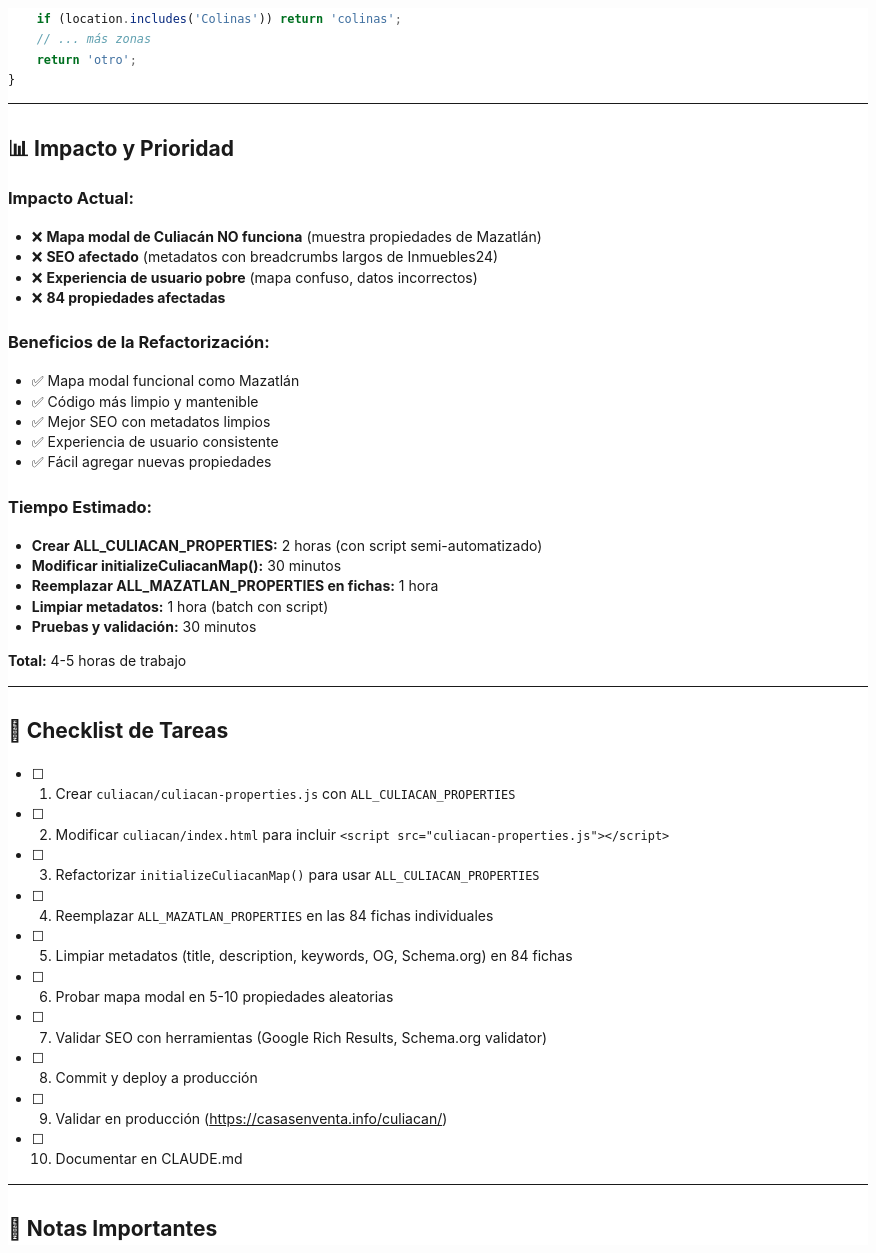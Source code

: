 ```javascript
    if (location.includes('Colinas')) return 'colinas';
    // ... más zonas
    return 'otro';
}
```

---

## 📊 Impacto y Prioridad

### Impacto Actual:
- ❌ **Mapa modal de Culiacán NO funciona** (muestra propiedades de Mazatlán)
- ❌ **SEO afectado** (metadatos con breadcrumbs largos de Inmuebles24)
- ❌ **Experiencia de usuario pobre** (mapa confuso, datos incorrectos)
- ❌ **84 propiedades afectadas**

### Beneficios de la Refactorización:
- ✅ Mapa modal funcional como Mazatlán
- ✅ Código más limpio y mantenible
- ✅ Mejor SEO con metadatos limpios
- ✅ Experiencia de usuario consistente
- ✅ Fácil agregar nuevas propiedades

### Tiempo Estimado:
- **Crear ALL_CULIACAN_PROPERTIES:** 2 horas (con script semi-automatizado)
- **Modificar initializeCuliacanMap():** 30 minutos
- **Reemplazar ALL_MAZATLAN_PROPERTIES en fichas:** 1 hora
- **Limpiar metadatos:** 1 hora (batch con script)
- **Pruebas y validación:** 30 minutos

**Total:** 4-5 horas de trabajo

---

## 📝 Checklist de Tareas

- [ ] 1. Crear `culiacan/culiacan-properties.js` con `ALL_CULIACAN_PROPERTIES`
- [ ] 2. Modificar `culiacan/index.html` para incluir `<script src="culiacan-properties.js"></script>`
- [ ] 3. Refactorizar `initializeCuliacanMap()` para usar `ALL_CULIACAN_PROPERTIES`
- [ ] 4. Reemplazar `ALL_MAZATLAN_PROPERTIES` en las 84 fichas individuales
- [ ] 5. Limpiar metadatos (title, description, keywords, OG, Schema.org) en 84 fichas
- [ ] 6. Probar mapa modal en 5-10 propiedades aleatorias
- [ ] 7. Validar SEO con herramientas (Google Rich Results, Schema.org validator)
- [ ] 8. Commit y deploy a producción
- [ ] 9. Validar en producción (https://casasenventa.info/culiacan/)
- [ ] 10. Documentar en CLAUDE.md

---

## 🚨 Notas Importantes
